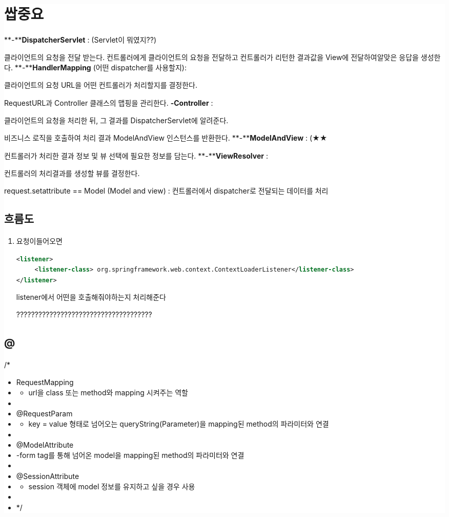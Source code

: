 



# 쌉중요

**-****DispatcherServlet** :  (Servlet이 뭐였지??)

클라이언트의 요청을 전달 받는다. 컨트롤러에게 클라이언트의 요청을 전달하고 컨트롤러가 리턴한 결과값을 View에 전달하여알맞은 응답을 생성한다.
 **-****HandlerMapping** (어떤 dispatcher를 사용할지): 

클라이언트의 요청 URL을 어떤 컨트롤러가 처리할지를 결정한다.

RequestURL과 Controller 클래스의 맵핑을 관리한다.
 **-Controller** : 

클라이언트의 요청을 처리한 뒤, 그 결과를 DispatcherServlet에 알려준다.

비즈니스 로직을 호출하여 처리 결과 ModelAndView 인스턴스를 반환한다.
 **-****ModelAndView** : (★★

컨트롤러가 처리한 결과 정보 및 뷰 선택에 필요한 정보를 담는다.
 **-****ViewResolver** : 

컨트롤러의 처리결과를 생성할 뷰를 결정한다.





request.setattribute == Model (Model and view) : 컨트롤러에서 dispatcher로 전달되는 데이터를 처리

## 흐름도

1.  요청이들어오면  

    ```xml
    <listener>
         <listener-class> org.springframework.web.context.ContextLoaderListener</listener-class>
    </listener>
    ```

    listener에서 어떤을 호출해줘야하는지 처리해준다

    ?????????????????????????????????????







## @

/*
 * 	RequestMapping
 * - url을 class 또는 method와 mapping 시켜주는 역할
 * 
 * @RequestParam 
 * - key = value 형태로 넘어오는 queryString(Parameter)을 mapping된 method의 파라미터와 연결
 * 
 * @ModelAttribute
 * -form tag를 통해 넘어온 model을 mapping된 method의 파라미터와 연결
 * 	
 * @SessionAttribute
 * - session 객체에 model 정보를 유지하고 싶을 경우 사용 
 * 
 * */
